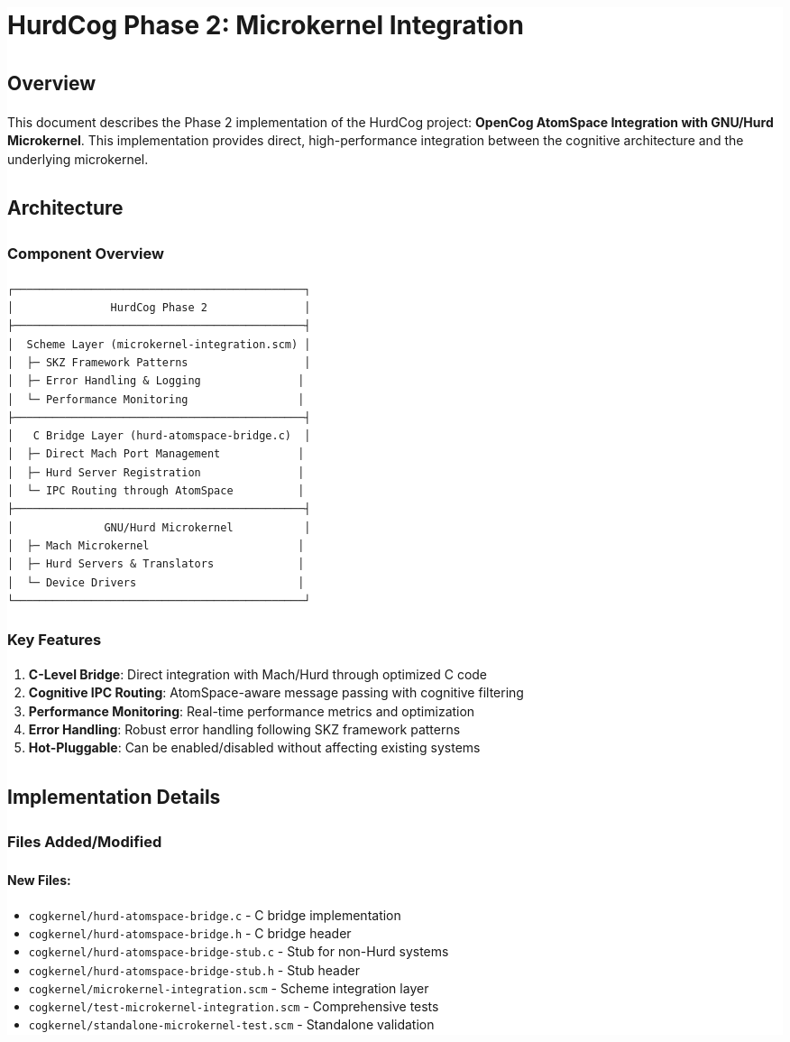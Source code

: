 # HurdCog Phase 2: Microkernel Integration

## Overview

This document describes the Phase 2 implementation of the HurdCog project: **OpenCog AtomSpace Integration with GNU/Hurd Microkernel**. This implementation provides direct, high-performance integration between the cognitive architecture and the underlying microkernel.

## Architecture

### Component Overview

```
┌─────────────────────────────────────────────┐
│               HurdCog Phase 2               │
├─────────────────────────────────────────────┤
│  Scheme Layer (microkernel-integration.scm) │
│  ├─ SKZ Framework Patterns                  │
│  ├─ Error Handling & Logging               │
│  └─ Performance Monitoring                 │
├─────────────────────────────────────────────┤
│   C Bridge Layer (hurd-atomspace-bridge.c)  │
│  ├─ Direct Mach Port Management            │
│  ├─ Hurd Server Registration               │
│  └─ IPC Routing through AtomSpace          │
├─────────────────────────────────────────────┤
│              GNU/Hurd Microkernel           │
│  ├─ Mach Microkernel                       │
│  ├─ Hurd Servers & Translators             │
│  └─ Device Drivers                         │
└─────────────────────────────────────────────┘
```

### Key Features

1. **C-Level Bridge**: Direct integration with Mach/Hurd through optimized C code
2. **Cognitive IPC Routing**: AtomSpace-aware message passing with cognitive filtering
3. **Performance Monitoring**: Real-time performance metrics and optimization
4. **Error Handling**: Robust error handling following SKZ framework patterns
5. **Hot-Pluggable**: Can be enabled/disabled without affecting existing systems

## Implementation Details

### Files Added/Modified

#### New Files:
- `cogkernel/hurd-atomspace-bridge.c` - C bridge implementation
- `cogkernel/hurd-atomspace-bridge.h` - C bridge header
- `cogkernel/hurd-atomspace-bridge-stub.c` - Stub for non-Hurd systems
- `cogkernel/hurd-atomspace-bridge-stub.h` - Stub header
- `cogkernel/microkernel-integration.scm` - Scheme integration layer
- `cogkernel/test-microkernel-integration.scm` - Comprehensive tests
- `cogkernel/standalone-microkernel-test.scm` - Standalone validation
